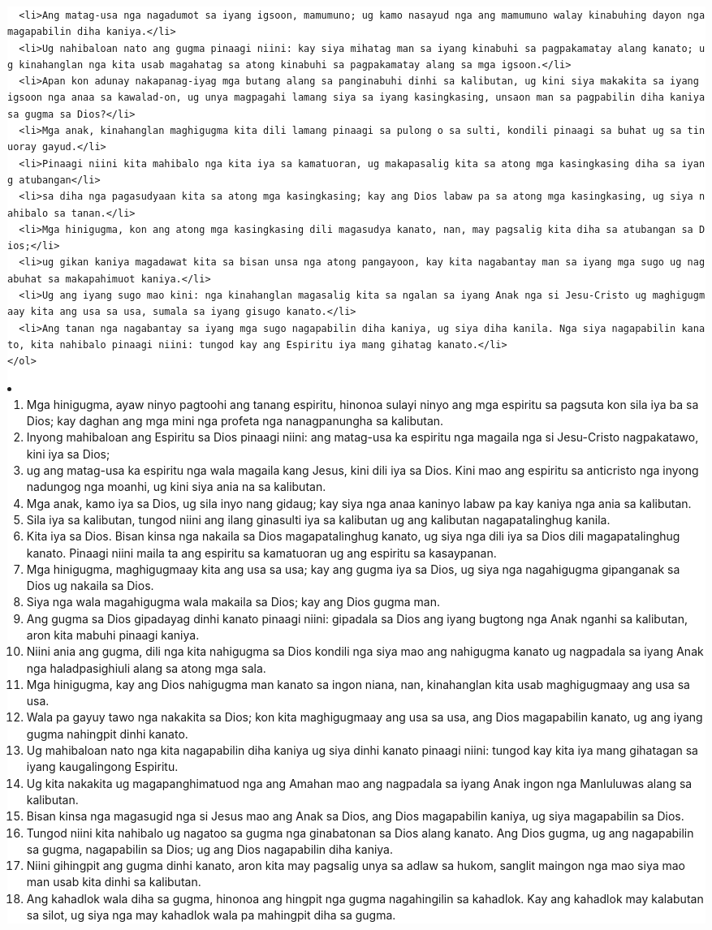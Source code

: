       <li>Ang matag-usa nga nagadumot sa iyang igsoon, mamumuno; ug kamo nasayud nga ang mamumuno walay kinabuhing dayon nga magapabilin diha kaniya.</li>
      <li>Ug nahibaloan nato ang gugma pinaagi niini: kay siya mihatag man sa iyang kinabuhi sa pagpakamatay alang kanato; ug kinahanglan nga kita usab magahatag sa atong kinabuhi sa pagpakamatay alang sa mga igsoon.</li>
      <li>Apan kon adunay nakapanag-iyag mga butang alang sa panginabuhi dinhi sa kalibutan, ug kini siya makakita sa iyang igsoon nga anaa sa kawalad-on, ug unya magpagahi lamang siya sa iyang kasingkasing, unsaon man sa pagpabilin diha kaniya sa gugma sa Dios?</li>
      <li>Mga anak, kinahanglan maghigugma kita dili lamang pinaagi sa pulong o sa sulti, kondili pinaagi sa buhat ug sa tinuoray gayud.</li>
      <li>Pinaagi niini kita mahibalo nga kita iya sa kamatuoran, ug makapasalig kita sa atong mga kasingkasing diha sa iyang atubangan</li>
      <li>sa diha nga pagasudyaan kita sa atong mga kasingkasing; kay ang Dios labaw pa sa atong mga kasingkasing, ug siya nahibalo sa tanan.</li>
      <li>Mga hinigugma, kon ang atong mga kasingkasing dili magasudya kanato, nan, may pagsalig kita diha sa atubangan sa Dios;</li>
      <li>ug gikan kaniya magadawat kita sa bisan unsa nga atong pangayoon, kay kita nagabantay man sa iyang mga sugo ug nagabuhat sa makapahimuot kaniya.</li>
      <li>Ug ang iyang sugo mao kini: nga kinahanglan magasalig kita sa ngalan sa iyang Anak nga si Jesu-Cristo ug maghigugmaay kita ang usa sa usa, sumala sa iyang gisugo kanato.</li>
      <li>Ang tanan nga nagabantay sa iyang mga sugo nagapabilin diha kaniya, ug siya diha kanila. Nga siya nagapabilin kanato, kita nahibalo pinaagi niini: tungod kay ang Espiritu iya mang gihatag kanato.</li>
    </ol>
  </li>
  <li>
    <ol>
      <li>Mga hinigugma, ayaw ninyo pagtoohi ang tanang espiritu, hinonoa sulayi ninyo ang mga espiritu sa pagsuta kon sila iya ba sa Dios; kay daghan ang mga mini nga profeta nga nanagpanungha sa kalibutan.</li>
      <li>Inyong mahibaloan ang Espiritu sa Dios pinaagi niini: ang matag-usa ka espiritu nga magaila nga si Jesu-Cristo nagpakatawo, kini iya sa Dios;</li>
      <li>ug ang matag-usa ka espiritu nga wala magaila kang Jesus, kini dili iya sa Dios. Kini mao ang espiritu sa anticristo nga inyong nadungog nga moanhi, ug kini siya ania na sa kalibutan.</li>
      <li>Mga anak, kamo iya sa Dios, ug sila inyo nang gidaug; kay siya nga anaa kaninyo labaw pa kay kaniya nga ania sa kalibutan.</li>
      <li>Sila iya sa kalibutan, tungod niini ang ilang ginasulti iya sa kalibutan ug ang kalibutan nagapatalinghug kanila.</li>
      <li>Kita iya sa Dios. Bisan kinsa nga nakaila sa Dios magapatalinghug kanato, ug siya nga dili iya sa Dios dili magapatalinghug kanato. Pinaagi niini maila ta ang espiritu sa kamatuoran ug ang espiritu sa kasaypanan.</li>
      <li>Mga hinigugma, maghigugmaay kita ang usa sa usa; kay ang gugma iya sa Dios, ug siya nga nagahigugma gipanganak sa Dios ug nakaila sa Dios.</li>
      <li>Siya nga wala magahigugma wala makaila sa Dios; kay ang Dios gugma man.</li>
      <li>Ang gugma sa Dios gipadayag dinhi kanato pinaagi niini: gipadala sa Dios ang iyang bugtong nga Anak nganhi sa kalibutan, aron kita mabuhi pinaagi kaniya.</li>
      <li>Niini ania ang gugma, dili nga kita nahigugma sa Dios kondili nga siya mao ang nahigugma kanato ug nagpadala sa iyang Anak nga haladpasighiuli alang sa atong mga sala.</li>
      <li>Mga hinigugma, kay ang Dios nahigugma man kanato sa ingon niana, nan, kinahanglan kita usab maghigugmaay ang usa sa usa.</li>
      <li>Wala pa gayuy tawo nga nakakita sa Dios; kon kita maghigugmaay ang usa sa usa, ang Dios magapabilin kanato, ug ang iyang gugma nahingpit dinhi kanato.</li>
      <li>Ug mahibaloan nato nga kita nagapabilin diha kaniya ug siya dinhi kanato pinaagi niini: tungod kay kita iya mang gihatagan sa iyang kaugalingong Espiritu.</li>
      <li>Ug kita nakakita ug magapanghimatuod nga ang Amahan mao ang nagpadala sa iyang Anak ingon nga Manluluwas alang sa kalibutan.</li>
      <li>Bisan kinsa nga magasugid nga si Jesus mao ang Anak sa Dios, ang Dios magapabilin kaniya, ug siya magapabilin sa Dios.</li>
      <li>Tungod niini kita nahibalo ug nagatoo sa gugma nga ginabatonan sa Dios alang kanato. Ang Dios gugma, ug ang nagapabilin sa gugma, nagapabilin sa Dios; ug ang Dios nagapabilin diha kaniya.</li>
      <li>Niini gihingpit ang gugma dinhi kanato, aron kita may pagsalig unya sa adlaw sa hukom, sanglit maingon nga mao siya mao man usab kita dinhi sa kalibutan.</li>
      <li>Ang kahadlok wala diha sa gugma, hinonoa ang hingpit nga gugma nagahingilin sa kahadlok. Kay ang kahadlok may kalabutan sa silot, ug siya nga may kahadlok wala pa mahingpit diha sa gugma.</li>